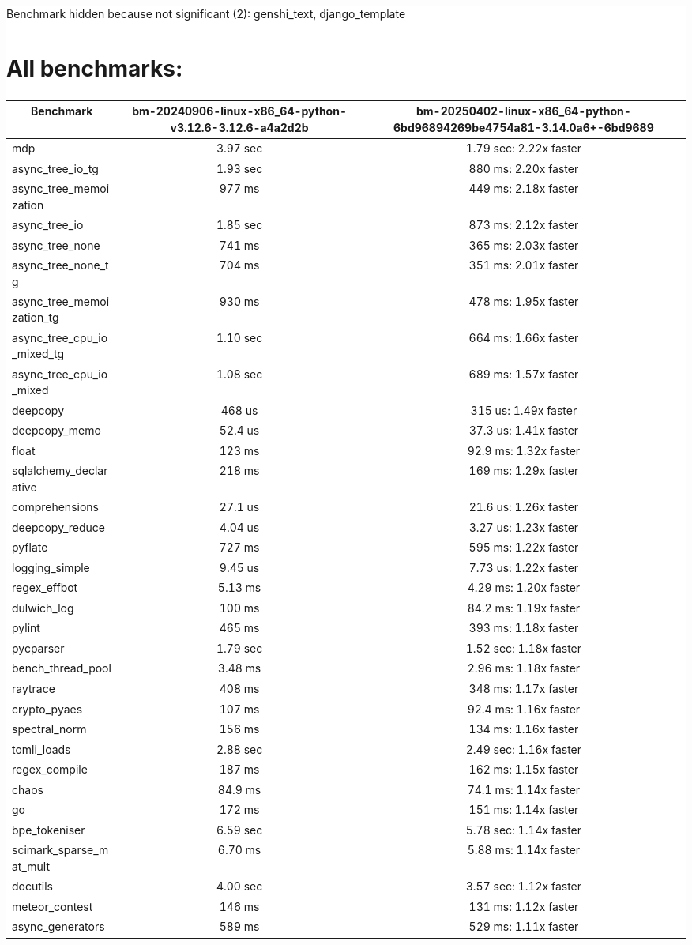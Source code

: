 Benchmark hidden because not significant (2): genshi_text, django_template

All benchmarks:
===============

| Benchmark                  | bm-20240906-linux-x86_64-python-v3.12.6-3.12.6-a4a2d2b | bm-20250402-linux-x86_64-python-6bd96894269be4754a81-3.14.0a6+-6bd9689 |
|----------------------------|:------------------------------------------------------:|:----------------------------------------------------------------------:|
| mdp                        | 3.97 sec                                               | 1.79 sec: 2.22x faster                                                 |
| async_tree_io_tg           | 1.93 sec                                               | 880 ms: 2.20x faster                                                   |
| async_tree_memoization     | 977 ms                                                 | 449 ms: 2.18x faster                                                   |
| async_tree_io              | 1.85 sec                                               | 873 ms: 2.12x faster                                                   |
| async_tree_none            | 741 ms                                                 | 365 ms: 2.03x faster                                                   |
| async_tree_none_tg         | 704 ms                                                 | 351 ms: 2.01x faster                                                   |
| async_tree_memoization_tg  | 930 ms                                                 | 478 ms: 1.95x faster                                                   |
| async_tree_cpu_io_mixed_tg | 1.10 sec                                               | 664 ms: 1.66x faster                                                   |
| async_tree_cpu_io_mixed    | 1.08 sec                                               | 689 ms: 1.57x faster                                                   |
| deepcopy                   | 468 us                                                 | 315 us: 1.49x faster                                                   |
| deepcopy_memo              | 52.4 us                                                | 37.3 us: 1.41x faster                                                  |
| float                      | 123 ms                                                 | 92.9 ms: 1.32x faster                                                  |
| sqlalchemy_declarative     | 218 ms                                                 | 169 ms: 1.29x faster                                                   |
| comprehensions             | 27.1 us                                                | 21.6 us: 1.26x faster                                                  |
| deepcopy_reduce            | 4.04 us                                                | 3.27 us: 1.23x faster                                                  |
| pyflate                    | 727 ms                                                 | 595 ms: 1.22x faster                                                   |
| logging_simple             | 9.45 us                                                | 7.73 us: 1.22x faster                                                  |
| regex_effbot               | 5.13 ms                                                | 4.29 ms: 1.20x faster                                                  |
| dulwich_log                | 100 ms                                                 | 84.2 ms: 1.19x faster                                                  |
| pylint                     | 465 ms                                                 | 393 ms: 1.18x faster                                                   |
| pycparser                  | 1.79 sec                                               | 1.52 sec: 1.18x faster                                                 |
| bench_thread_pool          | 3.48 ms                                                | 2.96 ms: 1.18x faster                                                  |
| raytrace                   | 408 ms                                                 | 348 ms: 1.17x faster                                                   |
| crypto_pyaes               | 107 ms                                                 | 92.4 ms: 1.16x faster                                                  |
| spectral_norm              | 156 ms                                                 | 134 ms: 1.16x faster                                                   |
| tomli_loads                | 2.88 sec                                               | 2.49 sec: 1.16x faster                                                 |
| regex_compile              | 187 ms                                                 | 162 ms: 1.15x faster                                                   |
| chaos                      | 84.9 ms                                                | 74.1 ms: 1.14x faster                                                  |
| go                         | 172 ms                                                 | 151 ms: 1.14x faster                                                   |
| bpe_tokeniser              | 6.59 sec                                               | 5.78 sec: 1.14x faster                                                 |
| scimark_sparse_mat_mult    | 6.70 ms                                                | 5.88 ms: 1.14x faster                                                  |
| docutils                   | 4.00 sec                                               | 3.57 sec: 1.12x faster                                                 |
| meteor_contest             | 146 ms                                                 | 131 ms: 1.12x faster                                                   |
| async_generators           | 589 ms                                                 | 529 ms: 1.11x faster                                                   |